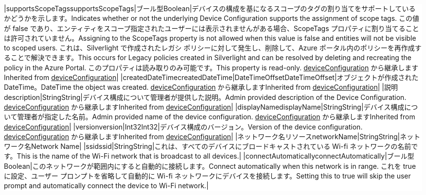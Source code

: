|<span data-ttu-id="7311b-148">supportsScopeTags</span><span class="sxs-lookup"><span data-stu-id="7311b-148">supportsScopeTags</span></span>|<span data-ttu-id="7311b-149">ブール型</span><span class="sxs-lookup"><span data-stu-id="7311b-149">Boolean</span></span>|<span data-ttu-id="7311b-150">デバイスの構成を基になるスコープのタグの割り当てをサポートしているかどうかを示します。</span><span class="sxs-lookup"><span data-stu-id="7311b-150">Indicates whether or not the underlying Device Configuration supports the assignment of scope tags.</span></span> <span data-ttu-id="7311b-151">この値が false であり、エンティティをスコープ指定されたユーザーには表示されませんがある場合、ScopeTags プロパティに割り当てることは許可されていません。</span><span class="sxs-lookup"><span data-stu-id="7311b-151">Assigning to the ScopeTags property is not allowed when this value is false and entities will not be visible to scoped users.</span></span> <span data-ttu-id="7311b-152">これは、Silverlight で作成されたレガシ ポリシーに対して発生し、削除して、Azure ポータル内のポリシーを再作成することで解決できます。</span><span class="sxs-lookup"><span data-stu-id="7311b-152">This occurs for Legacy policies created in Silverlight and can be resolved by deleting and recreating the policy in the Azure Portal.</span></span> <span data-ttu-id="7311b-153">このプロパティは読み取りのみ可能です。</span><span class="sxs-lookup"><span data-stu-id="7311b-153">This property is read-only.</span></span> <span data-ttu-id="7311b-154">[deviceConfiguration](../resources/intune-deviceconfig-deviceconfiguration.md) から継承します</span><span class="sxs-lookup"><span data-stu-id="7311b-154">Inherited from [deviceConfiguration](../resources/intune-deviceconfig-deviceconfiguration.md)</span></span>|
|<span data-ttu-id="7311b-155">createdDateTime</span><span class="sxs-lookup"><span data-stu-id="7311b-155">createdDateTime</span></span>|<span data-ttu-id="7311b-156">DateTimeOffset</span><span class="sxs-lookup"><span data-stu-id="7311b-156">DateTimeOffset</span></span>|<span data-ttu-id="7311b-157">オブジェクトが作成された DateTime。</span><span class="sxs-lookup"><span data-stu-id="7311b-157">DateTime the object was created.</span></span> <span data-ttu-id="7311b-158">[deviceConfiguration](../resources/intune-deviceconfig-deviceconfiguration.md) から継承します</span><span class="sxs-lookup"><span data-stu-id="7311b-158">Inherited from [deviceConfiguration](../resources/intune-deviceconfig-deviceconfiguration.md)</span></span>|
|<span data-ttu-id="7311b-159">説明</span><span class="sxs-lookup"><span data-stu-id="7311b-159">description</span></span>|<span data-ttu-id="7311b-160">String</span><span class="sxs-lookup"><span data-stu-id="7311b-160">String</span></span>|<span data-ttu-id="7311b-161">デバイス構成について管理者が提供した説明。</span><span class="sxs-lookup"><span data-stu-id="7311b-161">Admin provided description of the Device Configuration.</span></span> <span data-ttu-id="7311b-162">[deviceConfiguration](../resources/intune-deviceconfig-deviceconfiguration.md) から継承します</span><span class="sxs-lookup"><span data-stu-id="7311b-162">Inherited from [deviceConfiguration](../resources/intune-deviceconfig-deviceconfiguration.md)</span></span>|
|<span data-ttu-id="7311b-163">displayName</span><span class="sxs-lookup"><span data-stu-id="7311b-163">displayName</span></span>|<span data-ttu-id="7311b-164">String</span><span class="sxs-lookup"><span data-stu-id="7311b-164">String</span></span>|<span data-ttu-id="7311b-165">デバイス構成について管理者が指定した名前。</span><span class="sxs-lookup"><span data-stu-id="7311b-165">Admin provided name of the device configuration.</span></span> <span data-ttu-id="7311b-166">[deviceConfiguration](../resources/intune-deviceconfig-deviceconfiguration.md) から継承します</span><span class="sxs-lookup"><span data-stu-id="7311b-166">Inherited from [deviceConfiguration](../resources/intune-deviceconfig-deviceconfiguration.md)</span></span>|
|<span data-ttu-id="7311b-167">version</span><span class="sxs-lookup"><span data-stu-id="7311b-167">version</span></span>|<span data-ttu-id="7311b-168">Int32</span><span class="sxs-lookup"><span data-stu-id="7311b-168">Int32</span></span>|<span data-ttu-id="7311b-169">デバイス構成のバージョン。</span><span class="sxs-lookup"><span data-stu-id="7311b-169">Version of the device configuration.</span></span> <span data-ttu-id="7311b-170">[deviceConfiguration](../resources/intune-deviceconfig-deviceconfiguration.md) から継承します</span><span class="sxs-lookup"><span data-stu-id="7311b-170">Inherited from [deviceConfiguration](../resources/intune-deviceconfig-deviceconfiguration.md)</span></span>|
|<span data-ttu-id="7311b-171">ネットワーク名リソース</span><span class="sxs-lookup"><span data-stu-id="7311b-171">networkName</span></span>|<span data-ttu-id="7311b-172">String</span><span class="sxs-lookup"><span data-stu-id="7311b-172">String</span></span>|<span data-ttu-id="7311b-173">ネットワーク名</span><span class="sxs-lookup"><span data-stu-id="7311b-173">Network Name</span></span>|
|<span data-ttu-id="7311b-174">ssid</span><span class="sxs-lookup"><span data-stu-id="7311b-174">ssid</span></span>|<span data-ttu-id="7311b-175">String</span><span class="sxs-lookup"><span data-stu-id="7311b-175">String</span></span>|<span data-ttu-id="7311b-176">これは、すべてのデバイスにブロードキャストされている Wi-fi ネットワークの名前です。</span><span class="sxs-lookup"><span data-stu-id="7311b-176">This is the name of the Wi-Fi network that is broadcast to all devices.</span></span>|
|<span data-ttu-id="7311b-177">connectAutomatically</span><span class="sxs-lookup"><span data-stu-id="7311b-177">connectAutomatically</span></span>|<span data-ttu-id="7311b-178">ブール型</span><span class="sxs-lookup"><span data-stu-id="7311b-178">Boolean</span></span>|<span data-ttu-id="7311b-179">このネットワークが範囲内にすると自動的に接続します。</span><span class="sxs-lookup"><span data-stu-id="7311b-179">Connect automatically when this network is in range.</span></span> <span data-ttu-id="7311b-180">これを true に設定、ユーザー プロンプトを省略して自動的に Wi-fi ネットワークにデバイスを接続します。</span><span class="sxs-lookup"><span data-stu-id="7311b-180">Setting this to true will skip the user prompt and automatically connect the device to Wi-Fi network.</span></span>|